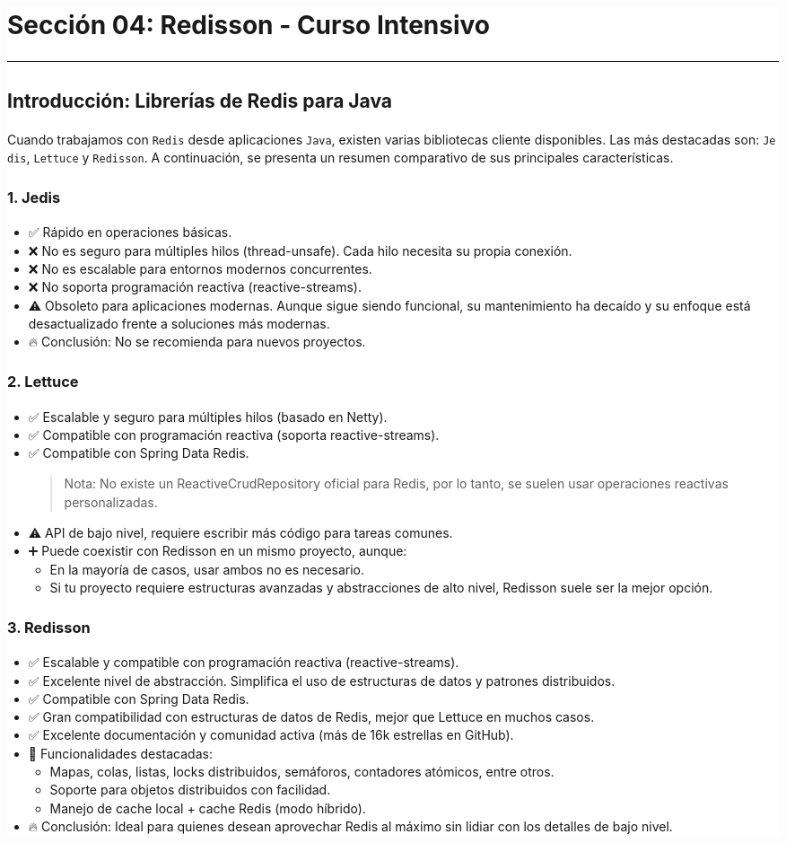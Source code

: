 # Sección 04: Redisson - Curso Intensivo

---

## Introducción: Librerías de Redis para Java

Cuando trabajamos con `Redis` desde aplicaciones `Java`, existen varias bibliotecas cliente disponibles. Las más
destacadas son: `Jedis`, `Lettuce` y `Redisson`. A continuación, se presenta un resumen comparativo de sus principales
características.

### 1. Jedis

- ✅ Rápido en operaciones básicas.
- ❌ No es seguro para múltiples hilos (thread-unsafe). Cada hilo necesita su propia conexión.
- ❌ No es escalable para entornos modernos concurrentes.
- ❌ No soporta programación reactiva (reactive-streams).
- ⚠️ Obsoleto para aplicaciones modernas. Aunque sigue siendo funcional, su mantenimiento ha decaído y su enfoque está
  desactualizado frente a soluciones más modernas.
- 🔥 Conclusión: No se recomienda para nuevos proyectos.

### 2. Lettuce

- ✅ Escalable y seguro para múltiples hilos (basado en Netty).
- ✅ Compatible con programación reactiva (soporta reactive-streams).
- ✅ Compatible con Spring Data Redis.
  > Nota: No existe un ReactiveCrudRepository oficial para Redis, por lo tanto, se suelen usar operaciones reactivas
  personalizadas.
- ⚠️ API de bajo nivel, requiere escribir más código para tareas comunes.
- ➕ Puede coexistir con Redisson en un mismo proyecto, aunque:
    - En la mayoría de casos, usar ambos no es necesario.
    - Si tu proyecto requiere estructuras avanzadas y abstracciones de alto nivel, Redisson suele ser la mejor opción.

### 3. Redisson

- ✅ Escalable y compatible con programación reactiva (reactive-streams).
- ✅ Excelente nivel de abstracción. Simplifica el uso de estructuras de datos y patrones distribuidos.
- ✅ Compatible con Spring Data Redis.
- ✅ Gran compatibilidad con estructuras de datos de Redis, mejor que Lettuce en muchos casos.
- ✅ Excelente documentación y comunidad activa (más de 16k estrellas en GitHub).
- 🧠 Funcionalidades destacadas:
    - Mapas, colas, listas, locks distribuidos, semáforos, contadores atómicos, entre otros.
    - Soporte para objetos distribuidos con facilidad.
    - Manejo de cache local + cache Redis (modo híbrido).
- 🔥 Conclusión: Ideal para quienes desean aprovechar Redis al máximo sin lidiar con los detalles de bajo nivel.
